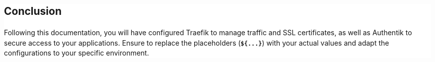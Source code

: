 
## **Conclusion**

Following this documentation, you will have configured Traefik to manage traffic and SSL certificates, as well as Authentik to secure access to your applications. Ensure to replace the placeholders (**`${...}`**) with your actual values and adapt the configurations to your specific environment.